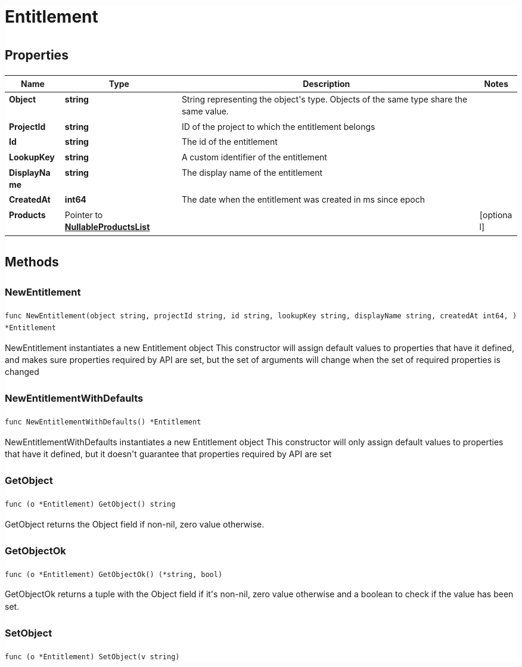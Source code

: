 # Entitlement

## Properties

Name | Type | Description | Notes
------------ | ------------- | ------------- | -------------
**Object** | **string** | String representing the object&#39;s type. Objects of the same type share the same value. | 
**ProjectId** | **string** | ID of the project to which the entitlement belongs | 
**Id** | **string** | The id of the entitlement | 
**LookupKey** | **string** | A custom identifier of the entitlement | 
**DisplayName** | **string** | The display name of the entitlement | 
**CreatedAt** | **int64** | The date when the entitlement was created in ms since epoch | 
**Products** | Pointer to [**NullableProductsList**](ProductsList.md) |  | [optional] 

## Methods

### NewEntitlement

`func NewEntitlement(object string, projectId string, id string, lookupKey string, displayName string, createdAt int64, ) *Entitlement`

NewEntitlement instantiates a new Entitlement object
This constructor will assign default values to properties that have it defined,
and makes sure properties required by API are set, but the set of arguments
will change when the set of required properties is changed

### NewEntitlementWithDefaults

`func NewEntitlementWithDefaults() *Entitlement`

NewEntitlementWithDefaults instantiates a new Entitlement object
This constructor will only assign default values to properties that have it defined,
but it doesn't guarantee that properties required by API are set

### GetObject

`func (o *Entitlement) GetObject() string`

GetObject returns the Object field if non-nil, zero value otherwise.

### GetObjectOk

`func (o *Entitlement) GetObjectOk() (*string, bool)`

GetObjectOk returns a tuple with the Object field if it's non-nil, zero value otherwise
and a boolean to check if the value has been set.

### SetObject

`func (o *Entitlement) SetObject(v string)`
